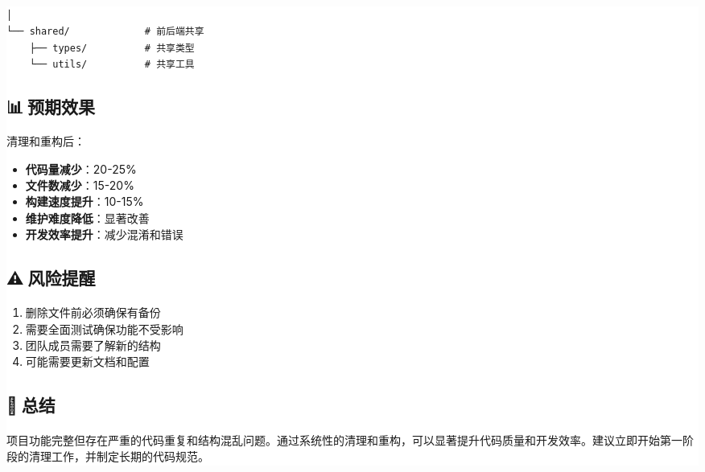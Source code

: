 ```
│
└── shared/             # 前后端共享
    ├── types/          # 共享类型
    └── utils/          # 共享工具

```

## 📊 预期效果

清理和重构后：
- **代码量减少**：20-25%
- **文件数减少**：15-20%
- **构建速度提升**：10-15%
- **维护难度降低**：显著改善
- **开发效率提升**：减少混淆和错误

## ⚠️ 风险提醒

1. 删除文件前必须确保有备份
2. 需要全面测试确保功能不受影响
3. 团队成员需要了解新的结构
4. 可能需要更新文档和配置

## 📝 总结

项目功能完整但存在严重的代码重复和结构混乱问题。通过系统性的清理和重构，可以显著提升代码质量和开发效率。建议立即开始第一阶段的清理工作，并制定长期的代码规范。
